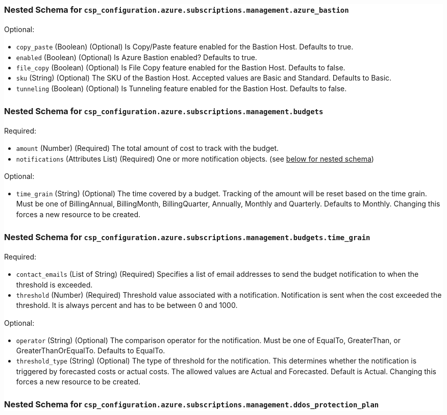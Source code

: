 <a id="nestedatt--csp_configuration--azure--subscriptions--management--azure_bastion"></a>
### Nested Schema for `csp_configuration.azure.subscriptions.management.azure_bastion`

Optional:

- `copy_paste` (Boolean) (Optional) Is Copy/Paste feature enabled for the Bastion Host. Defaults to true.
- `enabled` (Boolean) (Optional) Is Azure Bastion enabled? Defaults to true.
- `file_copy` (Boolean) (Optional) Is File Copy feature enabled for the Bastion Host. Defaults to false.
- `sku` (String) (Optional) The SKU of the Bastion Host. Accepted values are Basic and Standard. Defaults to Basic.
- `tunneling` (Boolean) (Optional) Is Tunneling feature enabled for the Bastion Host. Defaults to false.


<a id="nestedatt--csp_configuration--azure--subscriptions--management--budgets"></a>
### Nested Schema for `csp_configuration.azure.subscriptions.management.budgets`

Required:

- `amount` (Number) (Required) The total amount of cost to track with the budget.
- `notifications` (Attributes List) (Required) One or more notification objects. (see [below for nested schema](#nestedatt--csp_configuration--azure--subscriptions--management--budgets--notifications))

Optional:

- `time_grain` (String) (Optional) The time covered by a budget. Tracking of the amount will be reset based on the time grain. Must be one of BillingAnnual, BillingMonth, BillingQuarter, Annually, Monthly and Quarterly. Defaults to Monthly. Changing this forces a new resource to be created.

<a id="nestedatt--csp_configuration--azure--subscriptions--management--budgets--notifications"></a>
### Nested Schema for `csp_configuration.azure.subscriptions.management.budgets.time_grain`

Required:

- `contact_emails` (List of String) (Required) Specifies a list of email addresses to send the budget notification to when the threshold is exceeded.
- `threshold` (Number) (Required) Threshold value associated with a notification. Notification is sent when the cost exceeded the threshold. It is always percent and has to be between 0 and 1000.

Optional:

- `operator` (String) (Optional) The comparison operator for the notification. Must be one of EqualTo, GreaterThan, or GreaterThanOrEqualTo. Defaults to EqualTo.
- `threshold_type` (String) (Optional) The type of threshold for the notification. This determines whether the notification is triggered by forecasted costs or actual costs. The allowed values are Actual and Forecasted. Default is Actual. Changing this forces a new resource to be created.



<a id="nestedatt--csp_configuration--azure--subscriptions--management--ddos_protection_plan"></a>
### Nested Schema for `csp_configuration.azure.subscriptions.management.ddos_protection_plan`
